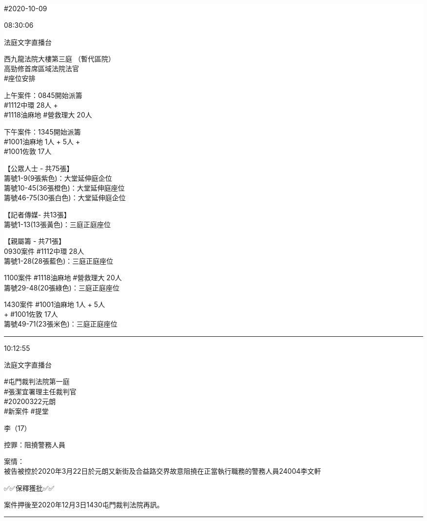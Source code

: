 #2020-10-09


08:30:06

法庭文字直播台

西九龍法院大樓第三庭 （暫代區院）  
高勁修首席區域法院法官  
\#座位安排  
  
上午案件：0845開始派籌  
\#1112中環 28人 +  
\#1118油麻地 \#營救理大 20人  
  
下午案件：1345開始派籌  
\#1001油麻地 1人 + 5人 +  
\#1001佐敦 17人  
  
【公眾人士 - 共75張】  
籌號1-9(9張紫色)：大堂延伸庭企位  
籌號10-45(36張橙色)：大堂延伸庭座位  
籌號46-75(30張白色)：大堂延伸庭企位  
  
【記者傳媒- 共13張】  
籌號1-13(13張黃色)：三庭正庭座位  
  
【親屬籌 - 共71張】  
0930案件 \#1112中環 28人  
籌號1-28(28張藍色)：三庭正庭座位  
  
1100案件 \#1118油麻地 \#營救理大 20人  
籌號29-48(20張綠色)：三庭正庭座位  
  
1430案件 \#1001油麻地 1人 + 5人  
\+ \#1001佐敦 17人  
籌號49-71(23張米色)：三庭正庭座位

---
      
10:12:55

法庭文字直播台

\#屯門裁判法院第一庭  
\#張潔宜署理主任裁判官  
\#20200322元朗  
\#新案件 \#提堂  
  
李（17）  
  
控罪：阻撓警務人員  
  
案情：  
被告被控於2020年3月22日於元朗又新街及合益路交界故意阻撓在正當執行職務的警務人員24004李文軒  
  
✅✅保釋獲批✅✅  
  
案件押後至2020年12月3日1430屯門裁判法院再訊。

---